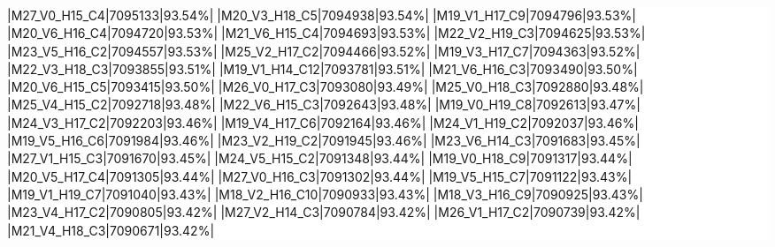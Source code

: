 |M27_V0_H15_C4|7095133|93.54%|
|M20_V3_H18_C5|7094938|93.54%|
|M19_V1_H17_C9|7094796|93.53%|
|M20_V6_H16_C4|7094720|93.53%|
|M21_V6_H15_C4|7094693|93.53%|
|M22_V2_H19_C3|7094625|93.53%|
|M23_V5_H16_C2|7094557|93.53%|
|M25_V2_H17_C2|7094466|93.52%|
|M19_V3_H17_C7|7094363|93.52%|
|M22_V3_H18_C3|7093855|93.51%|
|M19_V1_H14_C12|7093781|93.51%|
|M21_V6_H16_C3|7093490|93.50%|
|M20_V6_H15_C5|7093415|93.50%|
|M26_V0_H17_C3|7093080|93.49%|
|M25_V0_H18_C3|7092880|93.48%|
|M25_V4_H15_C2|7092718|93.48%|
|M22_V6_H15_C3|7092643|93.48%|
|M19_V0_H19_C8|7092613|93.47%|
|M24_V3_H17_C2|7092203|93.46%|
|M19_V4_H17_C6|7092164|93.46%|
|M24_V1_H19_C2|7092037|93.46%|
|M19_V5_H16_C6|7091984|93.46%|
|M23_V2_H19_C2|7091945|93.46%|
|M23_V6_H14_C3|7091683|93.45%|
|M27_V1_H15_C3|7091670|93.45%|
|M24_V5_H15_C2|7091348|93.44%|
|M19_V0_H18_C9|7091317|93.44%|
|M20_V5_H17_C4|7091305|93.44%|
|M27_V0_H16_C3|7091302|93.44%|
|M19_V5_H15_C7|7091122|93.43%|
|M19_V1_H19_C7|7091040|93.43%|
|M18_V2_H16_C10|7090933|93.43%|
|M18_V3_H16_C9|7090925|93.43%|
|M23_V4_H17_C2|7090805|93.42%|
|M27_V2_H14_C3|7090784|93.42%|
|M26_V1_H17_C2|7090739|93.42%|
|M21_V4_H18_C3|7090671|93.42%|
